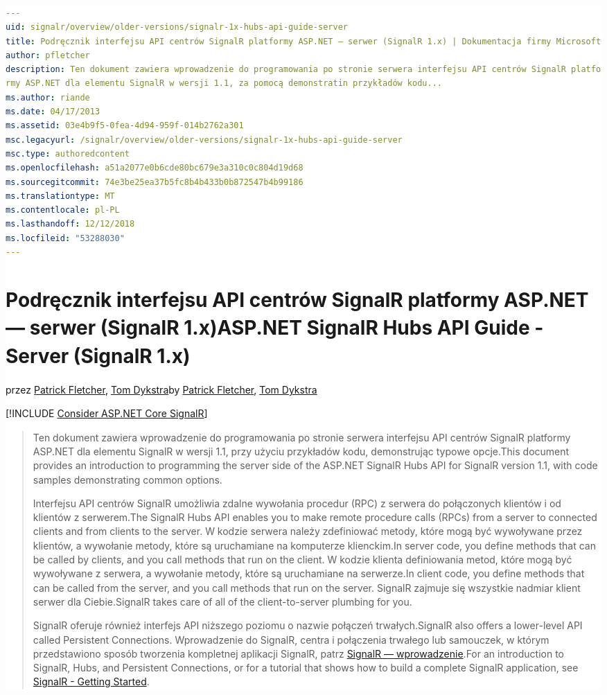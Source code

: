 ```yaml
---
uid: signalr/overview/older-versions/signalr-1x-hubs-api-guide-server
title: Podręcznik interfejsu API centrów SignalR platformy ASP.NET — serwer (SignalR 1.x) | Dokumentacja firmy Microsoft
author: pfletcher
description: Ten dokument zawiera wprowadzenie do programowania po stronie serwera interfejsu API centrów SignalR platformy ASP.NET dla elementu SignalR w wersji 1.1, za pomocą demonstratin przykładów kodu...
ms.author: riande
ms.date: 04/17/2013
ms.assetid: 03e4b9f5-0fea-4d94-959f-014b2762a301
msc.legacyurl: /signalr/overview/older-versions/signalr-1x-hubs-api-guide-server
msc.type: authoredcontent
ms.openlocfilehash: a51a2077e0b6cde80bc679e3a310c0c804d19d68
ms.sourcegitcommit: 74e3be25ea37b5fc8b4b433b0b872547b4b99186
ms.translationtype: MT
ms.contentlocale: pl-PL
ms.lasthandoff: 12/12/2018
ms.locfileid: "53288030"
---
```

<a name="aspnet-signalr-hubs-api-guide---server-signalr-1x"></a><span data-ttu-id="551dc-103">Podręcznik interfejsu API centrów SignalR platformy ASP.NET — serwer (SignalR 1.x)</span><span class="sxs-lookup"><span data-stu-id="551dc-103">ASP.NET SignalR Hubs API Guide - Server (SignalR 1.x)</span></span>
====================
<span data-ttu-id="551dc-104">przez [Patrick Fletcher](https://github.com/pfletcher), [Tom Dykstra](https://github.com/tdykstra)</span><span class="sxs-lookup"><span data-stu-id="551dc-104">by [Patrick Fletcher](https://github.com/pfletcher), [Tom Dykstra](https://github.com/tdykstra)</span></span>

[!INCLUDE [Consider ASP.NET Core SignalR](~/includes/signalr/signalr-version-disambiguation.md)]

> <span data-ttu-id="551dc-105">Ten dokument zawiera wprowadzenie do programowania po stronie serwera interfejsu API centrów SignalR platformy ASP.NET dla elementu SignalR w wersji 1.1, przy użyciu przykładów kodu, demonstrując typowe opcje.</span><span class="sxs-lookup"><span data-stu-id="551dc-105">This document provides an introduction to programming the server side of the ASP.NET SignalR Hubs API for SignalR version 1.1, with code samples demonstrating common options.</span></span>
> 
> <span data-ttu-id="551dc-106">Interfejsu API centrów SignalR umożliwia zdalne wywołania procedur (RPC) z serwera do połączonych klientów i od klientów z serwerem.</span><span class="sxs-lookup"><span data-stu-id="551dc-106">The SignalR Hubs API enables you to make remote procedure calls (RPCs) from a server to connected clients and from clients to the server.</span></span> <span data-ttu-id="551dc-107">W kodzie serwera należy zdefiniować metody, które mogą być wywoływane przez klientów, a wywołanie metody, które są uruchamiane na komputerze klienckim.</span><span class="sxs-lookup"><span data-stu-id="551dc-107">In server code, you define methods that can be called by clients, and you call methods that run on the client.</span></span> <span data-ttu-id="551dc-108">W kodzie klienta definiowania metod, które mogą być wywoływane z serwera, a wywołanie metody, które są uruchamiane na serwerze.</span><span class="sxs-lookup"><span data-stu-id="551dc-108">In client code, you define methods that can be called from the server, and you call methods that run on the server.</span></span> <span data-ttu-id="551dc-109">SignalR zajmuje się wszystkie nadmiar klient serwer dla Ciebie.</span><span class="sxs-lookup"><span data-stu-id="551dc-109">SignalR takes care of all of the client-to-server plumbing for you.</span></span>
> 
> <span data-ttu-id="551dc-110">SignalR oferuje również interfejs API niższego poziomu o nazwie połączeń trwałych.</span><span class="sxs-lookup"><span data-stu-id="551dc-110">SignalR also offers a lower-level API called Persistent Connections.</span></span> <span data-ttu-id="551dc-111">Wprowadzenie do SignalR, centra i połączenia trwałego lub samouczek, w którym przedstawiono sposób tworzenia kompletnej aplikacji SignalR, patrz [SignalR — wprowadzenie](index.md).</span><span class="sxs-lookup"><span data-stu-id="551dc-111">For an introduction to SignalR, Hubs, and Persistent Connections, or for a tutorial that shows how to build a complete SignalR application, see [SignalR - Getting Started](index.md).</span></span>

